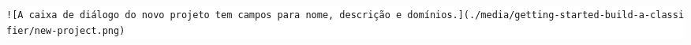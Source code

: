     ![A caixa de diálogo do novo projeto tem campos para nome, descrição e domínios.](./media/getting-started-build-a-classifier/new-project.png)
